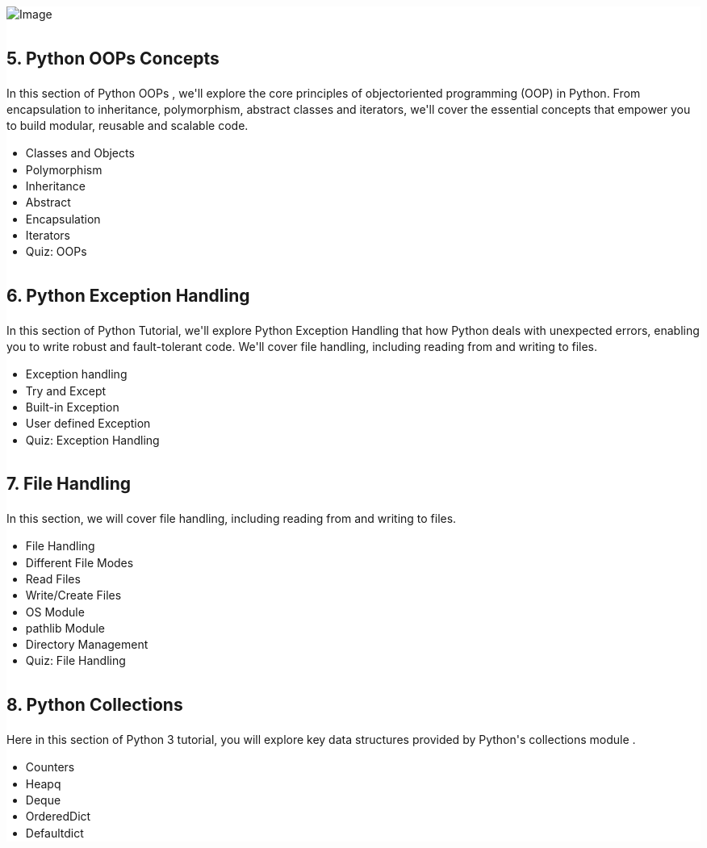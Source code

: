 ![Image](p-with-image-refs_artifacts%5Cimage_000002_e37964ccc9c0793978d58acc8683fe10c655e06f0051a89574f2c352ece63739.png)

## 5. Python OOPs Concepts

In  this  section of Python OOPs ,  we'll  explore the core principles of objectoriented programming (OOP) in Python. From encapsulation to inheritance, polymorphism,  abstract  classes  and  iterators,  we'll  cover  the  essential concepts that empower you to build modular, reusable and scalable code.

- Classes and Objects
- Polymorphism
- Inheritance
- Abstract
- Encapsulation
- Iterators
- Quiz: OOPs

## 6. Python Exception Handling

In this section of Python Tutorial, we'll explore Python Exception Handling that how Python deals with unexpected errors, enabling you to write robust and fault-tolerant code. We'll cover file handling, including reading from and writing to files.

- Exception handling
- Try and Except
- Built-in Exception
- User defined Exception
- Quiz: Exception Handling

## 7. File Handling

In this section, we will cover file handling, including reading from and writing to files.

- File Handling
- Different File Modes
- Read Files
- Write/Create Files
- OS Module
- pathlib Module
- Directory Management
- Quiz: File Handling

## 8. Python Collections

Here in this section of Python 3 tutorial, you will explore key data structures provided by Python's collections module .

- Counters
- Heapq
- Deque
- OrderedDict
- Defaultdict
